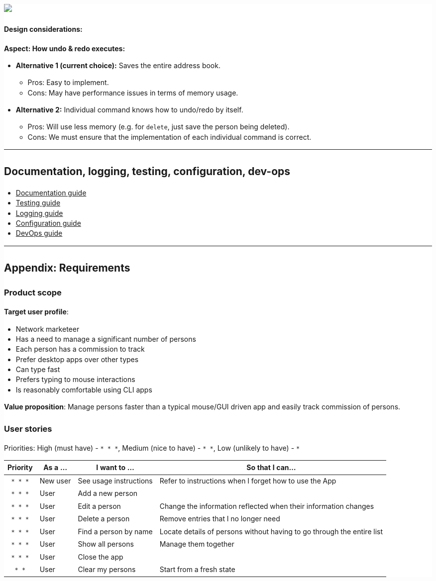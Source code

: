<img src="images/CommitActivityDiagram.png" width="250" />

#### Design considerations:

**Aspect: How undo & redo executes:**

* **Alternative 1 (current choice):** Saves the entire address book.
    * Pros: Easy to implement.
    * Cons: May have performance issues in terms of memory usage.

* **Alternative 2:** Individual command knows how to undo/redo by
  itself.
    * Pros: Will use less memory (e.g. for `delete`, just save the person being deleted).
    * Cons: We must ensure that the implementation of each individual command is correct.

--------------------------------------------------------------------------------------------------------------------

## **Documentation, logging, testing, configuration, dev-ops**

* [Documentation guide](Documentation.md)
* [Testing guide](Testing.md)
* [Logging guide](Logging.md)
* [Configuration guide](Configuration.md)
* [DevOps guide](DevOps.md)

--------------------------------------------------------------------------------------------------------------------

## **Appendix: Requirements**

### Product scope

**Target user profile**:

* Network marketeer
* Has a need to manage a significant number of persons
* Each person has a commission to track
* Prefer desktop apps over other types
* Can type fast
* Prefers typing to mouse interactions
* Is reasonably comfortable using CLI apps

**Value proposition**: Manage persons faster than a typical mouse/GUI driven app and easily track commission of persons.

### User stories

Priorities: High (must have) - `* * *`, Medium (nice to have) - `* *`, Low (unlikely to have) - `*`

| Priority | As a …                           | I want to …                                         | So that I can…                                                         |
|:--------:|----------------------------------|-----------------------------------------------------|------------------------------------------------------------------------|
| `* * *`  | New user                         | See usage instructions                              | Refer to instructions when I forget how to use the App                 |
| `* * *`  | User                             | Add a new person                                    |                                                                        |
| `* * *`  | User                             | Edit a person                                       | Change the information reflected when their information changes        |
| `* * *`  | User                             | Delete a person                                     | Remove entries that I no longer need                                   |
| `* * *`  | User                             | Find a person by name                               | Locate details of persons without having to go through the entire list |
| `* * *`  | User                             | Show all persons                                    | Manage them together                                                   |
| `* * *`  | User                             | Close the app                                       |                                                                        |
|  `* *`   | User                             | Clear my persons                                    | Start from a fresh state                                               |